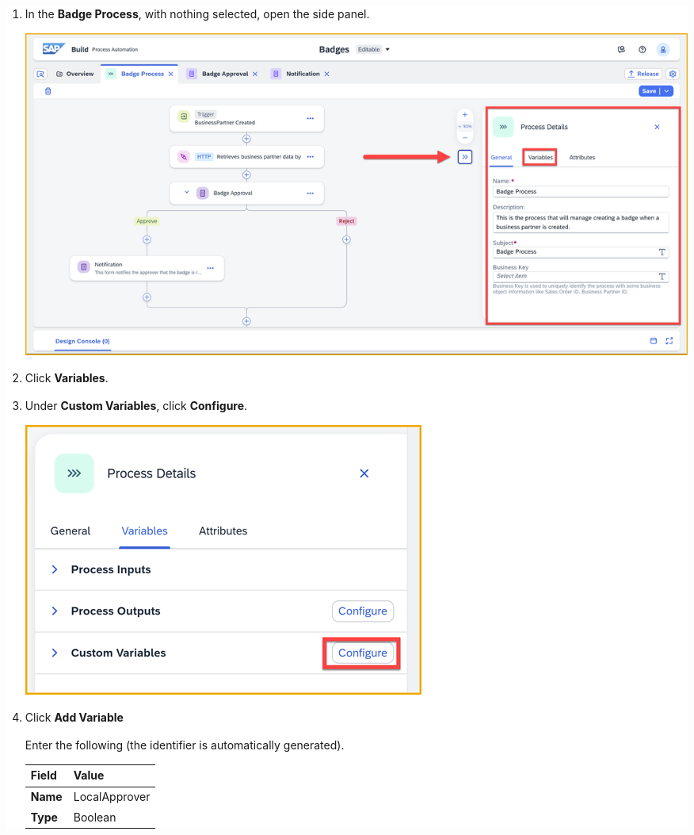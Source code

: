 1. In the **Badge Process**, with nothing selected, open the side panel.

    ![Open side panel](assets/variable2.png)

2. Click **Variables**.

3. Under **Custom Variables**, click **Configure**.

    ![Custom variables](assets/variable3.png)

4. Click **Add Variable**

    Enter the following (the identifier is automatically generated).

    | Field | Value |
    |-------|--------|
    | **Name** | LocalApprover | 
    | **Type** | Boolean |      
